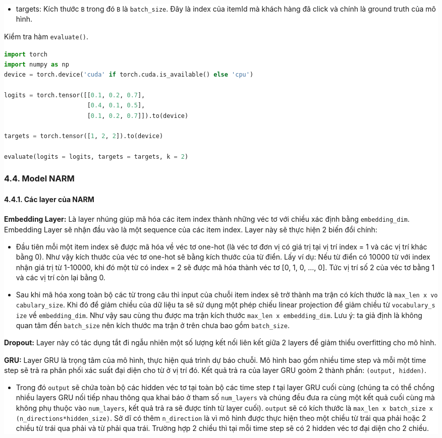 * targets: Kích thước `B` trong đó `B` là `batch_size`. Đây là index của itemId mà khách hàng đã click và chính là ground truth của mô hình.

Kiểm tra hàm `evaluate()`.


```python
import torch
import numpy as np
device = torch.device('cuda' if torch.cuda.is_available() else 'cpu')

logits = torch.tensor([[0.1, 0.2, 0.7],
                       [0.4, 0.1, 0.5],
                       [0.1, 0.2, 0.7]]).to(device)

targets = torch.tensor([1, 2, 2]).to(device)

evaluate(logits = logits, targets = targets, k = 2)
```

### 4.4. Model NARM

#### 4.4.1. Các layer của NARM

**Embedding Layer:** Là layer nhúng giúp mã hóa các item index thành những véc tơ với chiều xác định bằng `embedding_dim`.
Embedding Layer sẽ nhận đầu vào là một sequence của các item index. Layer này sẽ thực hiện 2 biến đổi chính:

* Đầu tiên mỗi một item index sẽ được mã hóa về véc tơ one-hot (là véc tơ đơn vị có giá trị tại vị trí index = 1 và các vị trí khác bằng 0). Như vậy kích thước của véc tơ one-hot sẽ bằng kích thước của từ điển. Lấy ví dụ: Nếu từ điển có 10000 từ với index nhận giá trị từ 1-10000, khi đó một từ có index = 2 sẽ được mã hóa thành véc tơ [0, 1, 0, ..., 0]. Tức vị trí số 2 của véc tơ bằng 1 và các vị trí còn lại bằng 0.

* Sau khi mã hóa xong toàn bộ các từ trong câu thì input của chuỗi item index sẽ trở thành ma trận có kích thước là `max_len x vocabulary_size`. Khi đó để giảm chiều của dữ liệu ta sẽ sử dụng một phép chiếu linear projection để giảm chiều từ `vocabulary_size` về `embedding_dim`. Như vậy sau cùng thu được ma trận kích thước `max_len x embedding_dim`. Lưu ý: ta giả định là không quan tâm đến `batch_size` nên kích thước ma trận ở trên chưa bao gồm `batch_size`.

**Dropout:** Layer này có tác dụng tắt đi ngẫu nhiên một số lượng kết nối liên kết giữa 2 layers để giảm thiểu overfitting cho mô hình.

**GRU:** Layer GRU là trọng tâm của mô hình, thực hiện quá trình dự báo chuỗi. Mô hình bao gồm nhiều time step và mỗi một time step sẽ trả ra phân phối xác suất đại diện cho từ ở vị trí đó. Kết quả trả ra của layer GRU goòm 2 thành phần: `(output, hidden)`.

* Trong đó `output` sẽ chứa toàn bộ các hidden véc tơ tại toàn bộ các time step $t$ tại layer GRU cuối cùng (chúng ta có thể chồng nhiều layers GRU nối tiếp nhau thông qua khai báo ở tham số `num_layers` và chúng đều đưa ra cùng một kết quả cuối cùng mà không phụ thuộc vào `num_layers`, kết quả trả ra sẽ được tính từ layer cuối). `output` sẽ có kích thước là `max_len x batch_size x (n_directions*hidden_size)`. Sở dĩ có thêm `n_direction` là vì mô hình được thực hiện theo một chiều từ trái qua phải hoặc 2 chiều từ trái qua phải và từ phải qua trái. Trường hợp 2 chiều thì tại mỗi time step sẽ có 2 hidden véc tơ đại diện cho 2 chiều.
